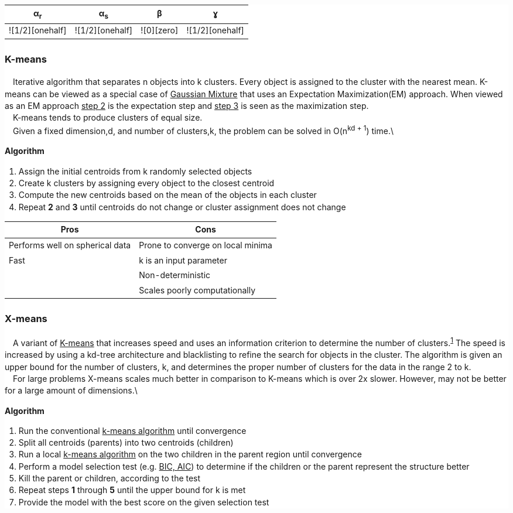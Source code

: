  |α<sub>r</sub>|α<sub>s</sub>|β| ɣ|
  ---|---|---|---|
  ![1/2][onehalf]|![1/2][onehalf]|![0][zero]|![1/2][onehalf]
  
  <a name="kmeans"></a>
  ### K-means
 &emsp;Iterative algorithm that separates n objects into k clusters. Every object is assigned to the cluster with the nearest mean. K-means can be viewed as a special case of [Gaussian Mixture](#gm) that uses an Expectation Maximization(EM) approach. When viewed as an EM approach [step 2](#kmeansalgorithm) is the expectation step and [step 3](#kmeansalgorithm) is seen as the maximization step.\
    &emsp;K-means tends to produce clusters of equal size.\
    &emsp;Given a fixed dimension,d, and number of clusters,k, the problem can be solved in O(n<sup>kd + 1</sup>) time.\
    
<a name="kmeansalgorithm"></a>
__Algorithm__
1. Assign the initial centroids from k randomly selected objects
2. Create k clusters by assigning every object to the closest centroid
3. Compute the new centroids based on the mean of the objects in each cluster
4. Repeat **2** and **3** until centroids do not change or cluster assignment does not change
    
|Pros|Cons|
---|---|
Performs well on spherical data|Prone to converge on local minima|
Fast|k is an input parameter|
| |Non-deterministic|
| |Scales poorly computationally|
  
  <a name="xmeans"></a>
  ### X-means
  &emsp;A variant of [K-means](#kmeans) that increases speed and uses an information criterion to determine the number of clusters.<sup>[1](#xmeansfoot)<a name="xmeansfoo"></a></sup> The speed is increased by using a kd-tree architecture and blacklisting to refine the search for objects in the cluster. The algorithm is given an upper bound for the number of clusters, k, and determines the proper number of clusters for the data in the range 2 to k.\
  &emsp;For large problems X-means scales much better in comparison to K-means which is over 2x slower. However, may not be better for a large amount of dimensions.\
  
__Algorithm__
1. Run the conventional [k-means algorithm](#kmeansalgorithm) until convergence
2. Split all centroids (parents) into two centroids (children)
3. Run a local [k-means algorithm](#kmeansalgorithm) on the two children in the parent region until convergence 
4. Perform a model selection test (e.g. [BIC, AIC](#infocriterion)) to determine if the children or the parent represent the structure better
5. Kill the parent or children, according to the test
6. Repeat steps **1** through **5** until the upper bound for k is met
7. Provide the model with the best score on the given selection test
